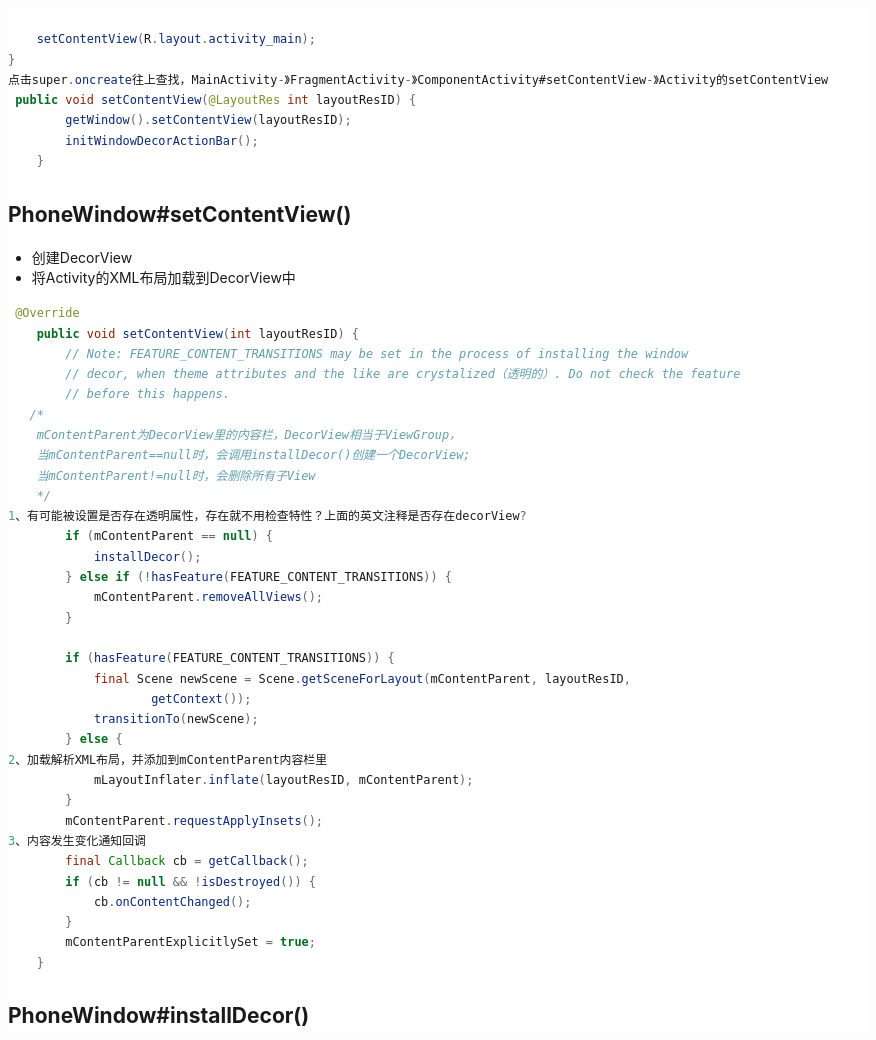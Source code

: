 ```java

    setContentView(R.layout.activity_main);
}
点击super.oncreate往上查找，MainActivity-》FragmentActivity-》ComponentActivity#setContentView-》Activity的setContentView
 public void setContentView(@LayoutRes int layoutResID) {
        getWindow().setContentView(layoutResID);
        initWindowDecorActionBar();
    }
```
## PhoneWindow#setContentView()
* 创建DecorView
* 将Activity的XML布局加载到DecorView中
```java
 @Override
    public void setContentView(int layoutResID) {
        // Note: FEATURE_CONTENT_TRANSITIONS may be set in the process of installing the window
        // decor, when theme attributes and the like are crystalized（透明的）. Do not check the feature
        // before this happens.
   /*
    mContentParent为DecorView里的内容栏，DecorView相当于ViewGroup，
    当mContentParent==null时，会调用installDecor()创建一个DecorView;
    当mContentParent!=null时，会删除所有子View
    */
1、有可能被设置是否存在透明属性，存在就不用检查特性？上面的英文注释是否存在decorView?
        if (mContentParent == null) {
            installDecor();
        } else if (!hasFeature(FEATURE_CONTENT_TRANSITIONS)) {
            mContentParent.removeAllViews();
        }

        if (hasFeature(FEATURE_CONTENT_TRANSITIONS)) {
            final Scene newScene = Scene.getSceneForLayout(mContentParent, layoutResID,
                    getContext());
            transitionTo(newScene);
        } else {
2、加载解析XML布局，并添加到mContentParent内容栏里
            mLayoutInflater.inflate(layoutResID, mContentParent);
        }
        mContentParent.requestApplyInsets();
3、内容发生变化通知回调
        final Callback cb = getCallback();
        if (cb != null && !isDestroyed()) {
            cb.onContentChanged();
        }
        mContentParentExplicitlySet = true;
    }

```
## PhoneWindow#installDecor()

